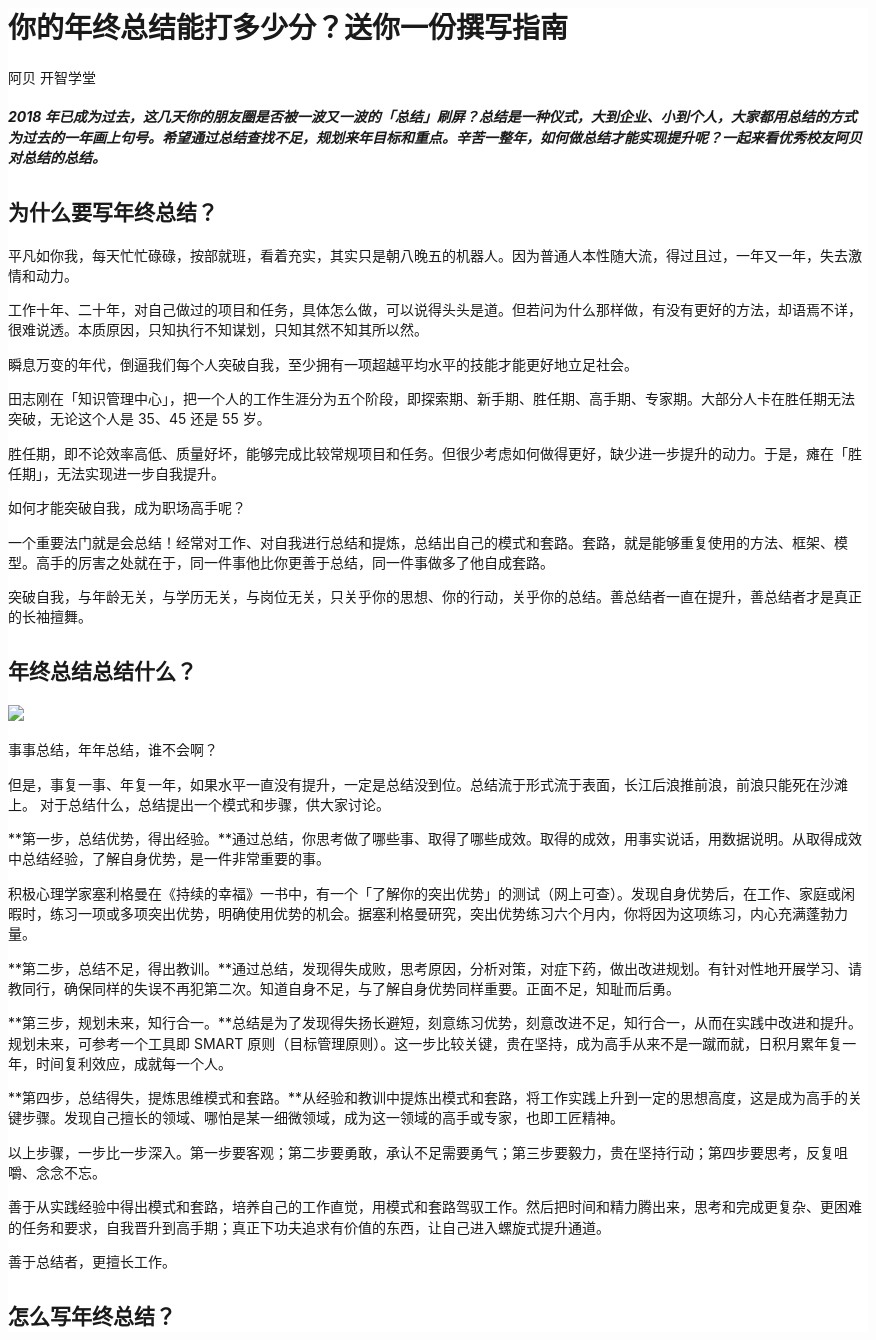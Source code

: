 # 你的年终总结能打多少分？送你一份撰写指南

阿贝  开智学堂  

##### 2018 年已成为过去，这几天你的朋友圈是否被一波又一波的「总结」刷屏？总结是一种仪式，大到企业、小到个人，大家都用总结的方式为过去的一年画上句号。希望通过总结查找不足，规划来年目标和重点。辛苦一整年，如何做总结才能实现提升呢？一起来看优秀校友阿贝对总结的总结。

## 为什么要写年终总结？

平凡如你我，每天忙忙碌碌，按部就班，看着充实，其实只是朝八晚五的机器人。因为普通人本性随大流，得过且过，一年又一年，失去激情和动力。

工作十年、二十年，对自己做过的项目和任务，具体怎么做，可以说得头头是道。但若问为什么那样做，有没有更好的方法，却语焉不详，很难说透。本质原因，只知执行不知谋划，只知其然不知其所以然。

瞬息万变的年代，倒逼我们每个人突破自我，至少拥有一项超越平均水平的技能才能更好地立足社会。

田志刚在「知识管理中心」，把一个人的工作生涯分为五个阶段，即探索期、新手期、胜任期、高手期、专家期。大部分人卡在胜任期无法突破，无论这个人是 35、45 还是 55 岁。

胜任期，即不论效率高低、质量好坏，能够完成比较常规项目和任务。但很少考虑如何做得更好，缺少进一步提升的动力。于是，瘫在「胜任期」，无法实现进一步自我提升。

如何才能突破自我，成为职场高手呢？

一个重要法门就是会总结！经常对工作、对自我进行总结和提炼，总结出自己的模式和套路。套路，就是能够重复使用的方法、框架、模型。高手的厉害之处就在于，同一件事他比你更善于总结，同一件事做多了他自成套路。

突破自我，与年龄无关，与学历无关，与岗位无关，只关乎你的思想、你的行动，关乎你的总结。善总结者一直在提升，善总结者才是真正的长袖擅舞。

## 年终总结总结什么？

![](https://ws1.sinaimg.cn/large/006tNc79gy1fz8dfjr8qij30eo09rtgk.jpg)

事事总结，年年总结，谁不会啊？

但是，事复一事、年复一年，如果水平一直没有提升，一定是总结没到位。总结流于形式流于表面，长江后浪推前浪，前浪只能死在沙滩上。
对于总结什么，总结提出一个模式和步骤，供大家讨论。

**第一步，总结优势，得出经验。**通过总结，你思考做了哪些事、取得了哪些成效。取得的成效，用事实说话，用数据说明。从取得成效中总结经验，了解自身优势，是一件非常重要的事。

积极心理学家塞利格曼在《持续的幸福》一书中，有一个「了解你的突出优势」的测试（网上可查）。发现自身优势后，在工作、家庭或闲暇时，练习一项或多项突出优势，明确使用优势的机会。据塞利格曼研究，突出优势练习六个月内，你将因为这项练习，内心充满蓬勃力量。

**第二步，总结不足，得出教训。**通过总结，发现得失成败，思考原因，分析对策，对症下药，做出改进规划。有针对性地开展学习、请教同行，确保同样的失误不再犯第二次。知道自身不足，与了解自身优势同样重要。正面不足，知耻而后勇。

**第三步，规划未来，知行合一。**总结是为了发现得失扬长避短，刻意练习优势，刻意改进不足，知行合一，从而在实践中改进和提升。规划未来，可参考一个工具即 SMART 原则（目标管理原则）。这一步比较关键，贵在坚持，成为高手从来不是一蹴而就，日积月累年复一年，时间复利效应，成就每一个人。

**第四步，总结得失，提炼思维模式和套路。**从经验和教训中提炼出模式和套路，将工作实践上升到一定的思想高度，这是成为高手的关键步骤。发现自己擅长的领域、哪怕是某一细微领域，成为这一领域的高手或专家，也即工匠精神。

以上步骤，一步比一步深入。第一步要客观；第二步要勇敢，承认不足需要勇气；第三步要毅力，贵在坚持行动；第四步要思考，反复咀嚼、念念不忘。

善于从实践经验中得出模式和套路，培养自己的工作直觉，用模式和套路驾驭工作。然后把时间和精力腾出来，思考和完成更复杂、更困难的任务和要求，自我晋升到高手期；真正下功夫追求有价值的东西，让自己进入螺旋式提升通道。

善于总结者，更擅长工作。

## 怎么写年终总结？
